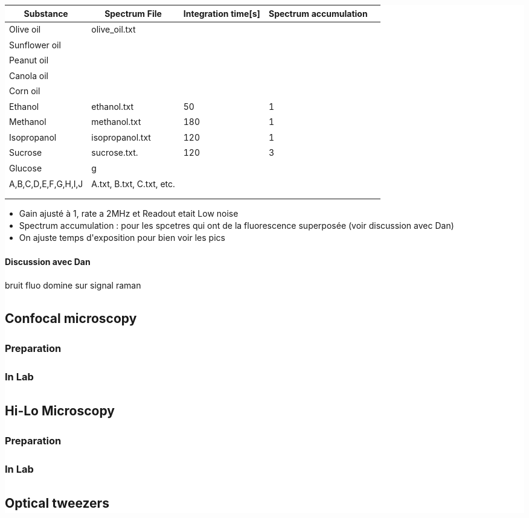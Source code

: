 | Substance           | Spectrum File             | Integration time[s] | Spectrum accumulation |      |
| ------------------- | ------------------------- | ------------------- | --------------------- | ---- |
| Olive oil           | olive_oil.txt             |                     |                       |      |
| Sunflower oil       |                           |                     |                       |      |
| Peanut oil          |                           |                     |                       |      |
| Canola oil          |                           |                     |                       |      |
| Corn oil            |                           |                     |                       |      |
| Ethanol             | ethanol.txt               | 50                  | 1                     |      |
| Methanol            | methanol.txt              | 180                 | 1                     |      |
| Isopropanol         | isopropanol.txt           | 120                 | 1                     |      |
| Sucrose             | sucrose.txt.              | 120                 | 3                     |      |
| Glucose             | g                         |                     |                       |      |
| A,B,C,D,E,F,G,H,I,J | A.txt, B.txt, C.txt, etc. |                     |                       |      |
|                     |                           |                     |                       |      |
|                     |                           |                     |                       |      |

* Gain ajusté à 1, rate a 2MHz et Readout etait Low noise
* Spectrum accumulation : pour les spcetres qui ont de la fluorescence superposée (voir discussion avec Dan)
* On ajuste temps d'exposition pour bien voir les pics

#### Discussion avec Dan

bruit fluo domine sur signal raman



## Confocal microscopy

### Preparation

### In Lab



## Hi-Lo Microscopy

### Preparation

### In Lab



## Optical tweezers
